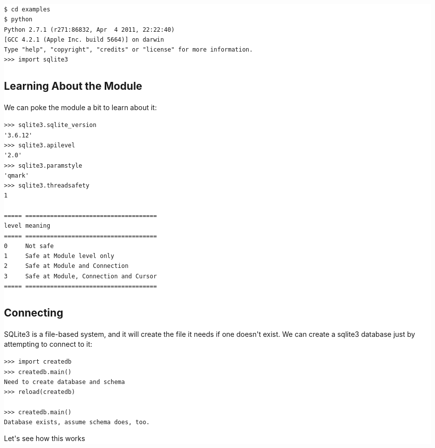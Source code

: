    $ cd examples
    $ python
    Python 2.7.1 (r271:86832, Apr  4 2011, 22:22:40)
    [GCC 4.2.1 (Apple Inc. build 5664)] on darwin
    Type "help", "copyright", "credits" or "license" for more information.
    >>> import sqlite3

</div>

<div class="section slide">

Learning About the Module
-------------------------

We can poke the module a bit to learn about it:

    >>> sqlite3.sqlite_version
    '3.6.12'
    >>> sqlite3.apilevel
    '2.0'
    >>> sqlite3.paramstyle
    'qmark'
    >>> sqlite3.threadsafety
    1

    ===== =====================================
    level meaning
    ===== =====================================
    0     Not safe
    1     Safe at Module level only
    2     Safe at Module and Connection
    3     Safe at Module, Connection and Cursor
    ===== =====================================

</div>

<div class="section slide">

Connecting
----------

SQLite3 is a file-based system, and it will create the file it needs if
one doesn't exist. We can create a sqlite3 database just by attempting
to connect to it:

    >>> import createdb
    >>> createdb.main()
    Need to create database and schema
    >>> reload(createdb)

    >>> createdb.main()
    Database exists, assume schema does, too.

Let's see how this works

</div>
